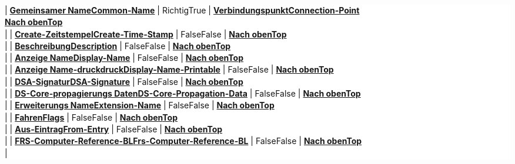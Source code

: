 | [<span data-ttu-id="74070-180">**Gemeinsamer Name**</span><span class="sxs-lookup"><span data-stu-id="74070-180">**Common-Name**</span></span>](a-cn.md)                                               | <span data-ttu-id="74070-181">Richtig</span><span class="sxs-lookup"><span data-stu-id="74070-181">True</span></span>      | [<span data-ttu-id="74070-182">**Verbindungspunkt**</span><span class="sxs-lookup"><span data-stu-id="74070-182">**Connection-Point**</span></span>](c-connectionpoint.md)<br/> [<span data-ttu-id="74070-183">**Nach oben**</span><span class="sxs-lookup"><span data-stu-id="74070-183">**Top**</span></span>](c-top.md)<br/> |
| [<span data-ttu-id="74070-184">**Create-Zeitstempel**</span><span class="sxs-lookup"><span data-stu-id="74070-184">**Create-Time-Stamp**</span></span>](a-createtimestamp.md)                            | <span data-ttu-id="74070-185">False</span><span class="sxs-lookup"><span data-stu-id="74070-185">False</span></span>     | [<span data-ttu-id="74070-186">**Nach oben**</span><span class="sxs-lookup"><span data-stu-id="74070-186">**Top**</span></span>](c-top.md)<br/>                                                          |
| [<span data-ttu-id="74070-187">**Beschreibung**</span><span class="sxs-lookup"><span data-stu-id="74070-187">**Description**</span></span>](a-description.md)                                      | <span data-ttu-id="74070-188">False</span><span class="sxs-lookup"><span data-stu-id="74070-188">False</span></span>     | [<span data-ttu-id="74070-189">**Nach oben**</span><span class="sxs-lookup"><span data-stu-id="74070-189">**Top**</span></span>](c-top.md)<br/>                                                          |
| [<span data-ttu-id="74070-190">**Anzeige Name**</span><span class="sxs-lookup"><span data-stu-id="74070-190">**Display-Name**</span></span>](a-displayname.md)                                     | <span data-ttu-id="74070-191">False</span><span class="sxs-lookup"><span data-stu-id="74070-191">False</span></span>     | [<span data-ttu-id="74070-192">**Nach oben**</span><span class="sxs-lookup"><span data-stu-id="74070-192">**Top**</span></span>](c-top.md)<br/>                                                          |
| [<span data-ttu-id="74070-193">**Anzeige Name-druckdruck**</span><span class="sxs-lookup"><span data-stu-id="74070-193">**Display-Name-Printable**</span></span>](a-displaynameprintable.md)                  | <span data-ttu-id="74070-194">False</span><span class="sxs-lookup"><span data-stu-id="74070-194">False</span></span>     | [<span data-ttu-id="74070-195">**Nach oben**</span><span class="sxs-lookup"><span data-stu-id="74070-195">**Top**</span></span>](c-top.md)<br/>                                                          |
| [<span data-ttu-id="74070-196">**DSA-Signatur**</span><span class="sxs-lookup"><span data-stu-id="74070-196">**DSA-Signature**</span></span>](a-dsasignature.md)                                   | <span data-ttu-id="74070-197">False</span><span class="sxs-lookup"><span data-stu-id="74070-197">False</span></span>     | [<span data-ttu-id="74070-198">**Nach oben**</span><span class="sxs-lookup"><span data-stu-id="74070-198">**Top**</span></span>](c-top.md)<br/>                                                          |
| [<span data-ttu-id="74070-199">**DS-Core-propagierungs Daten**</span><span class="sxs-lookup"><span data-stu-id="74070-199">**DS-Core-Propagation-Data**</span></span>](a-dscorepropagationdata.md)               | <span data-ttu-id="74070-200">False</span><span class="sxs-lookup"><span data-stu-id="74070-200">False</span></span>     | [<span data-ttu-id="74070-201">**Nach oben**</span><span class="sxs-lookup"><span data-stu-id="74070-201">**Top**</span></span>](c-top.md)<br/>                                                          |
| [<span data-ttu-id="74070-202">**Erweiterungs Name**</span><span class="sxs-lookup"><span data-stu-id="74070-202">**Extension-Name**</span></span>](a-extensionname.md)                                 | <span data-ttu-id="74070-203">False</span><span class="sxs-lookup"><span data-stu-id="74070-203">False</span></span>     | [<span data-ttu-id="74070-204">**Nach oben**</span><span class="sxs-lookup"><span data-stu-id="74070-204">**Top**</span></span>](c-top.md)<br/>                                                          |
| [<span data-ttu-id="74070-205">**Fahren**</span><span class="sxs-lookup"><span data-stu-id="74070-205">**Flags**</span></span>](a-flags.md)                                                  | <span data-ttu-id="74070-206">False</span><span class="sxs-lookup"><span data-stu-id="74070-206">False</span></span>     | [<span data-ttu-id="74070-207">**Nach oben**</span><span class="sxs-lookup"><span data-stu-id="74070-207">**Top**</span></span>](c-top.md)<br/>                                                          |
| [<span data-ttu-id="74070-208">**Aus-Eintrag**</span><span class="sxs-lookup"><span data-stu-id="74070-208">**From-Entry**</span></span>](a-fromentry.md)                                         | <span data-ttu-id="74070-209">False</span><span class="sxs-lookup"><span data-stu-id="74070-209">False</span></span>     | [<span data-ttu-id="74070-210">**Nach oben**</span><span class="sxs-lookup"><span data-stu-id="74070-210">**Top**</span></span>](c-top.md)<br/>                                                          |
| [<span data-ttu-id="74070-211">**FRS-Computer-Reference-BL**</span><span class="sxs-lookup"><span data-stu-id="74070-211">**Frs-Computer-Reference-BL**</span></span>](a-frscomputerreferencebl.md)             | <span data-ttu-id="74070-212">False</span><span class="sxs-lookup"><span data-stu-id="74070-212">False</span></span>     | [<span data-ttu-id="74070-213">**Nach oben**</span><span class="sxs-lookup"><span data-stu-id="74070-213">**Top**</span></span>](c-top.md)<br/>                                                          |